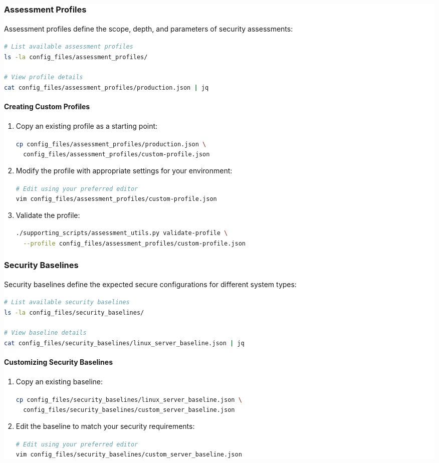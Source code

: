 ### Assessment Profiles

Assessment profiles define the scope, depth, and parameters of security assessments:

```bash
# List available assessment profiles
ls -la config_files/assessment_profiles/

# View profile details
cat config_files/assessment_profiles/production.json | jq
```

#### Creating Custom Profiles

1. Copy an existing profile as a starting point:

   ```bash
   cp config_files/assessment_profiles/production.json \
     config_files/assessment_profiles/custom-profile.json
   ```

2. Modify the profile with appropriate settings for your environment:

   ```bash
   # Edit using your preferred editor
   vim config_files/assessment_profiles/custom-profile.json
   ```

3. Validate the profile:

   ```bash
   ./supporting_scripts/assessment_utils.py validate-profile \
     --profile config_files/assessment_profiles/custom-profile.json
   ```

### Security Baselines

Security baselines define the expected secure configurations for different system types:

```bash
# List available security baselines
ls -la config_files/security_baselines/

# View baseline details
cat config_files/security_baselines/linux_server_baseline.json | jq
```

#### Customizing Security Baselines

1. Copy an existing baseline:

   ```bash
   cp config_files/security_baselines/linux_server_baseline.json \
     config_files/security_baselines/custom_server_baseline.json
   ```

2. Edit the baseline to match your security requirements:

   ```bash
   # Edit using your preferred editor
   vim config_files/security_baselines/custom_server_baseline.json
   ```

